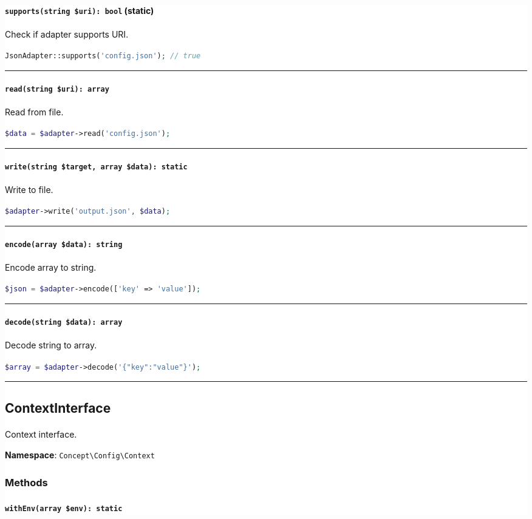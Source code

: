 #### `supports(string $uri): bool` (static)

Check if adapter supports URI.

```php
JsonAdapter::supports('config.json'); // true
```

---

#### `read(string $uri): array`

Read from file.

```php
$data = $adapter->read('config.json');
```

---

#### `write(string $target, array $data): static`

Write to file.

```php
$adapter->write('output.json', $data);
```

---

#### `encode(array $data): string`

Encode array to string.

```php
$json = $adapter->encode(['key' => 'value']);
```

---

#### `decode(string $data): array`

Decode string to array.

```php
$array = $adapter->decode('{"key":"value"}');
```

---

## ContextInterface

Context interface.

**Namespace**: `Concept\Config\Context`

### Methods

#### `withEnv(array $env): static`
